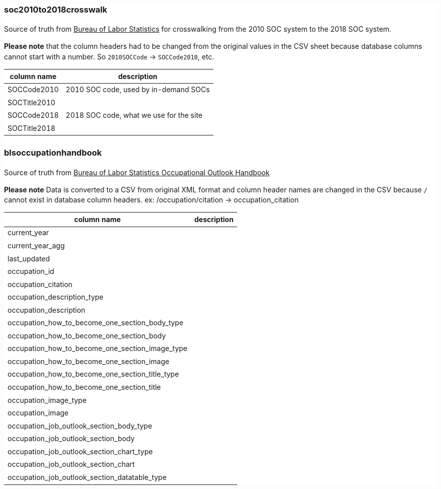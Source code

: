 ### soc2010to2018crosswalk

Source of truth from [Bureau of Labor Statistics](https://www.bls.gov/soc/2018/crosswalks_used_by_agencies.htm) for
crosswalking from the 2010 SOC system to the 2018 SOC system.

**Please note** that the column headers had to be changed from the original values in the CSV sheet because
database columns cannot start with a number. So `2010SOCCode` -> `SOCCode2010`, etc.

| column name  | description                             |
| ------------ | --------------------------------------- |
| SOCCode2010  | 2010 SOC code, used by in-demand SOCs   |
| SOCTitle2010 |
| SOCCode2018  | 2018 SOC code, what we use for the site |
| SOCTitle2018 |

### blsoccupationhandbook

Source of truth from [Bureau of Labor Statistics Occupational Outlook Handbook](https://www.bls.gov/ooh/about/ooh-developer-info.htm)

**Please note** Data is converted to a CSV from original XML format and column header names are changed in the CSV because `/` cannot exist in database column headers. ex: /occupation/citation -> occupation_citation

| column name                                                | description                    |
| ---------------------------------------------------------- | ------------------------------ |
| current_year                                               |
| current_year_agg                                           |
| last_updated                                               |
| occupation_id                                              |
| occupation_citation                                        |
| occupation_description_type                                |
| occupation_description                                     |
| occupation_how_to_become_one_section_body_type             |
| occupation_how_to_become_one_section_body                  |
| occupation_how_to_become_one_section_image_type            |
| occupation_how_to_become_one_section_image                 |
| occupation_how_to_become_one_section_title_type            |
| occupation_how_to_become_one_section_title                 |
| occupation_image_type                                      |
| occupation_image                                           |
| occupation_job_outlook_section_body_type                   |
| occupation_job_outlook_section_body                        |
| occupation_job_outlook_section_chart_type                  |
| occupation_job_outlook_section_chart                       |
| occupation_job_outlook_section_datatable_type              |
